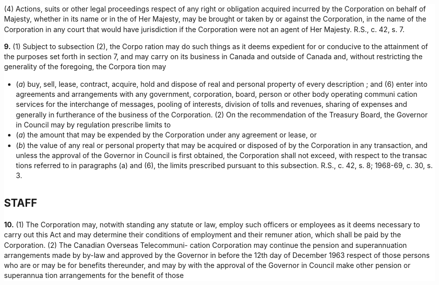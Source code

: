(4) Actions, suits or other legal proceedings
respect of any right or obligation acquired
incurred by the Corporation on behalf of
Majesty, whether in its name or in the
of Her Majesty, may be brought or
taken by or against the Corporation, in the
name of the Corporation in any court that
would have jurisdiction if the Corporation
were not an agent of Her Majesty. R.S., c. 42,
s. 7.

**9.** (1) Subject to subsection (2), the Corpo
ration may do such things as it deems
expedient for or conducive to the attainment
of the purposes set forth in section 7, and
may carry on its business in Canada and
outside of Canada and, without restricting
the generality of the foregoing, the Corpora
tion may
  * (_a_) buy, sell, lease, contract, acquire, hold
and dispose of real and personal property
of every description ; and
(6) enter into agreements and arrangements
with any government, corporation, board,
person or other body operating communi
cation services for the interchange of
messages, pooling of interests, division of
tolls and revenues, sharing of expenses and
generally in furtherance of the business of
the Corporation.
(2) On the recommendation of the Treasury
Board, the Governor in Council may by
regulation prescribe limits to
  * (_a_) the amount that may be expended by
the Corporation under any agreement or
lease, or
  * (_b_) the value of any real or personal
property that may be acquired or disposed
of by the Corporation in any transaction,
and unless the approval of the Governor in
Council is first obtained, the Corporation
shall not exceed, with respect to the transac
tions referred to in paragraphs (a) and (6), the
limits prescribed pursuant to this subsection.
R.S., c. 42, s. 8; 1968-69, c. 30, s. 3.

## STAFF

**10.** (1) The Corporation may, notwith
standing any statute or law, employ such
officers or employees as it deems necessary to
carry out this Act and may determine their
conditions of employment and their remuner
ation, which shall be paid by the Corporation.
(2) The Canadian Overseas Telecommuni-
cation Corporation may continue the pension
and superannuation arrangements made by
by-law and approved by the Governor in
before the 12th day of December 1963
respect of those persons who are or may be
for benefits thereunder, and may by
with the approval of the Governor in
Council make other pension or superannua
tion arrangements for the benefit of those